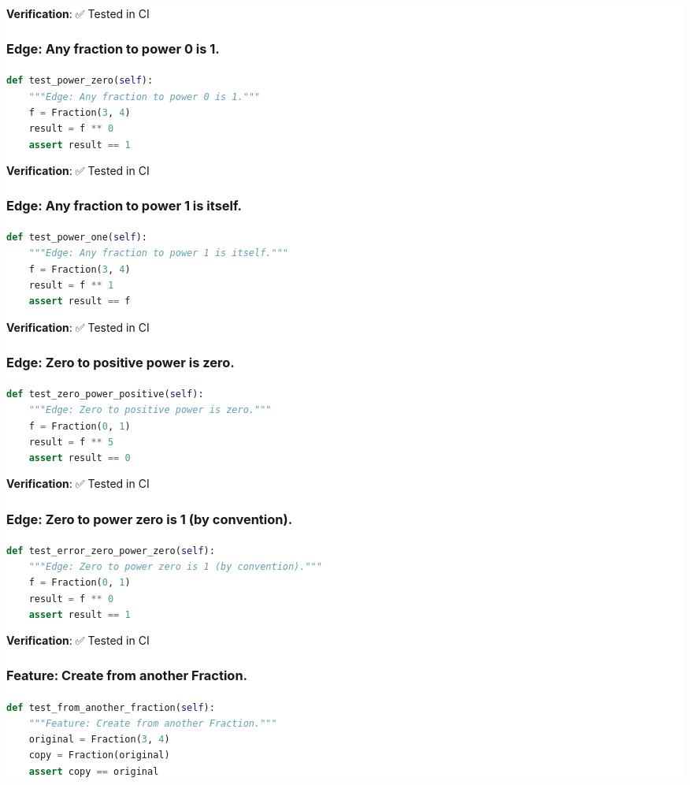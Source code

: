 **Verification**: ✅ Tested in CI

### Edge: Any fraction to power 0 is 1.

```python
def test_power_zero(self):
    """Edge: Any fraction to power 0 is 1."""
    f = Fraction(3, 4)
    result = f ** 0
    assert result == 1
```

**Verification**: ✅ Tested in CI

### Edge: Any fraction to power 1 is itself.

```python
def test_power_one(self):
    """Edge: Any fraction to power 1 is itself."""
    f = Fraction(3, 4)
    result = f ** 1
    assert result == f
```

**Verification**: ✅ Tested in CI

### Edge: Zero to positive power is zero.

```python
def test_zero_power_positive(self):
    """Edge: Zero to positive power is zero."""
    f = Fraction(0, 1)
    result = f ** 5
    assert result == 0
```

**Verification**: ✅ Tested in CI

### Edge: Zero to power zero is 1 (by convention).

```python
def test_error_zero_power_zero(self):
    """Edge: Zero to power zero is 1 (by convention)."""
    f = Fraction(0, 1)
    result = f ** 0
    assert result == 1
```

**Verification**: ✅ Tested in CI

### Feature: Create from another Fraction.

```python
def test_from_another_fraction(self):
    """Feature: Create from another Fraction."""
    original = Fraction(3, 4)
    copy = Fraction(original)
    assert copy == original
```
